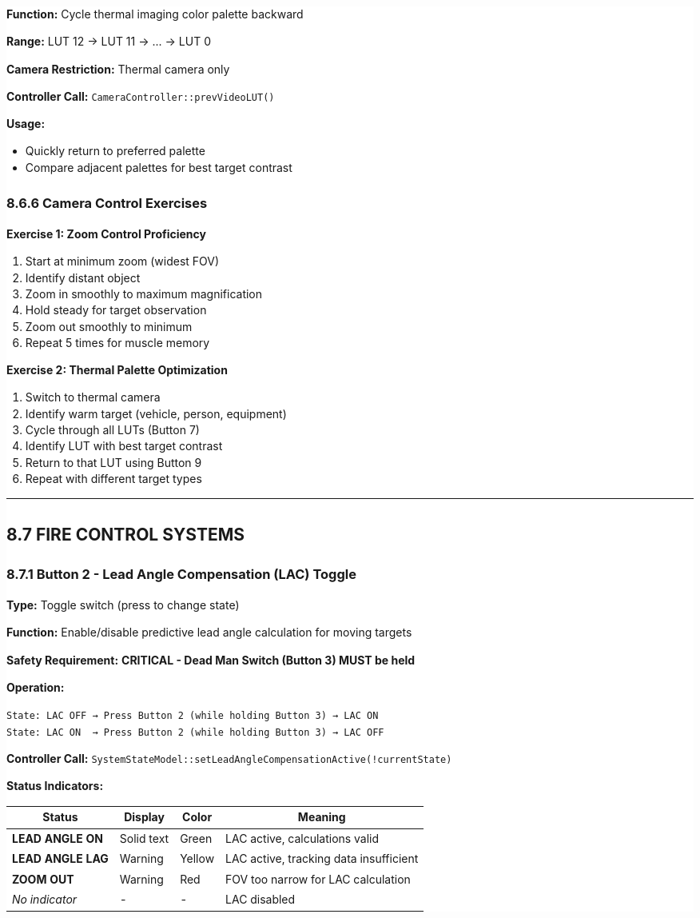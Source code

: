 **Function:** Cycle thermal imaging color palette backward

**Range:** LUT 12 → LUT 11 → ... → LUT 0

**Camera Restriction:** Thermal camera only

**Controller Call:** `CameraController::prevVideoLUT()`

**Usage:**
- Quickly return to preferred palette
- Compare adjacent palettes for best target contrast

### 8.6.6 Camera Control Exercises

**Exercise 1: Zoom Control Proficiency**
1. Start at minimum zoom (widest FOV)
2. Identify distant object
3. Zoom in smoothly to maximum magnification
4. Hold steady for target observation
5. Zoom out smoothly to minimum
6. Repeat 5 times for muscle memory

**Exercise 2: Thermal Palette Optimization**
1. Switch to thermal camera
2. Identify warm target (vehicle, person, equipment)
3. Cycle through all LUTs (Button 7)
4. Identify LUT with best target contrast
5. Return to that LUT using Button 9
6. Repeat with different target types

---

## 8.7 FIRE CONTROL SYSTEMS

### 8.7.1 Button 2 - Lead Angle Compensation (LAC) Toggle

**Type:** Toggle switch (press to change state)

**Function:** Enable/disable predictive lead angle calculation for moving targets

**Safety Requirement:** **CRITICAL - Dead Man Switch (Button 3) MUST be held**

**Operation:**
```
State: LAC OFF → Press Button 2 (while holding Button 3) → LAC ON
State: LAC ON  → Press Button 2 (while holding Button 3) → LAC OFF
```

**Controller Call:** `SystemStateModel::setLeadAngleCompensationActive(!currentState)`

**Status Indicators:**

| Status | Display | Color | Meaning |
|--------|---------|-------|---------|
| **LEAD ANGLE ON** | Solid text | Green | LAC active, calculations valid |
| **LEAD ANGLE LAG** | Warning | Yellow | LAC active, tracking data insufficient |
| **ZOOM OUT** | Warning | Red | FOV too narrow for LAC calculation |
| *No indicator* | - | - | LAC disabled |
